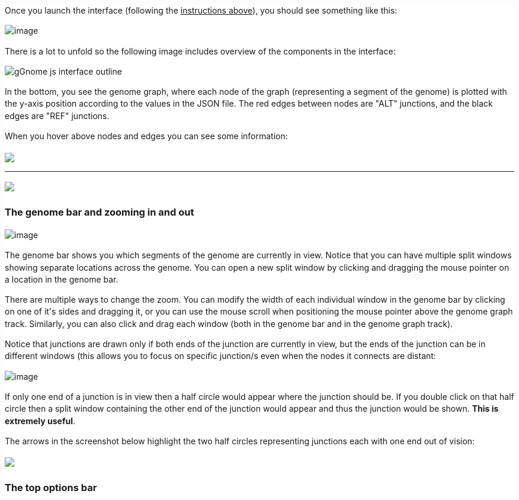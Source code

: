 Once you launch the interface (following the [instructions above](#start-application)), you should see something like this:

![image](https://user-images.githubusercontent.com/17661044/125677539-3657d64d-ef53-4afc-84ba-d604046eb74c.png)

There is a lot to unfold so the following image includes overview of the components in the interface:

![gGnome js interface outline](https://user-images.githubusercontent.com/17661044/125821130-9f79883b-d77a-4152-add9-79569cf9c826.png)

In the bottom, you see the genome graph, where each node of the graph (representing a segment of the genome) is plotted with the y-axis position according to the values in the JSON file. The red edges between nodes are "ALT" junctions, and the black edges are "REF" junctions.

When you hover above nodes and edges you can see some information:


<img src="https://user-images.githubusercontent.com/17661044/125680224-38768045-0a1a-4a41-9790-048e4305cdba.png" width=600 align=center>

---

<img src="https://user-images.githubusercontent.com/17661044/125680344-fd79c3a0-1f18-42ed-ad75-a88d69877099.png" width=300 align=center>

### The genome bar and zooming in and out

![image](https://user-images.githubusercontent.com/17661044/125691396-d93b0a71-4e1c-45f0-b1d2-0a8634d15250.png)

The genome bar shows you which segments of the genome are currently in view. Notice that you can have multiple split windows showing separate locations across the genome.
You can open a new split window by clicking and dragging the mouse pointer on a location in the genome bar.

There are multiple ways to change the zoom. You can modify the width of each individual window in the genome bar by clicking on one of it's sides and dragging it, or you can use the mouse scroll when positioning the mouse pointer above the genome graph track. Similarly, you can also click and drag each window (both in the genome bar and in the genome graph track).

Notice that junctions are drawn only if both ends of the junction are currently in view, but the ends of the junction can be in different windows (this allows you to focus on specific junction/s even when the nodes it connects are distant:

![image](https://user-images.githubusercontent.com/17661044/125692157-76fa3a11-ec5d-41e6-96c9-46afef6f67bc.png)

If only one end of a junction is in view then a half circle would appear where the junction should be. If you double click on that half circle then a split window containing the other end of the junction would appear and thus the junction would be shown. **This is extremely useful**.

The arrows in the screenshot below highlight the two half circles representing junctions each with one end out of vision:

<img src="https://user-images.githubusercontent.com/17661044/125692808-f80e73ab-d375-4bc4-a016-3758befedc7e.png" width=100 align=center>


### The top options bar
